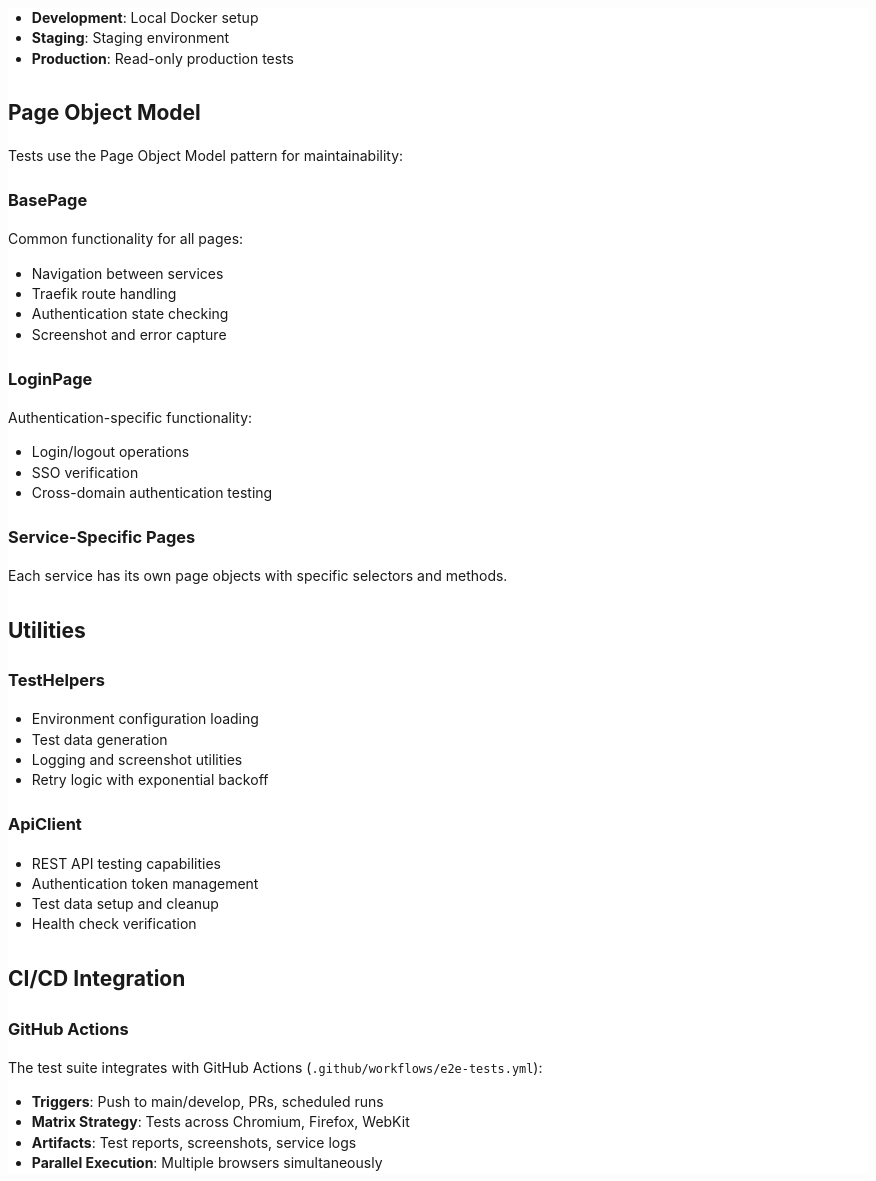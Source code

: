 - **Development**: Local Docker setup
- **Staging**: Staging environment
- **Production**: Read-only production tests

## Page Object Model

Tests use the Page Object Model pattern for maintainability:

### BasePage
Common functionality for all pages:
- Navigation between services
- Traefik route handling
- Authentication state checking
- Screenshot and error capture

### LoginPage
Authentication-specific functionality:
- Login/logout operations
- SSO verification
- Cross-domain authentication testing

### Service-Specific Pages
Each service has its own page objects with specific selectors and methods.

## Utilities

### TestHelpers
- Environment configuration loading
- Test data generation
- Logging and screenshot utilities
- Retry logic with exponential backoff

### ApiClient
- REST API testing capabilities
- Authentication token management
- Test data setup and cleanup
- Health check verification

## CI/CD Integration

### GitHub Actions

The test suite integrates with GitHub Actions (`.github/workflows/e2e-tests.yml`):

- **Triggers**: Push to main/develop, PRs, scheduled runs
- **Matrix Strategy**: Tests across Chromium, Firefox, WebKit
- **Artifacts**: Test reports, screenshots, service logs
- **Parallel Execution**: Multiple browsers simultaneously
